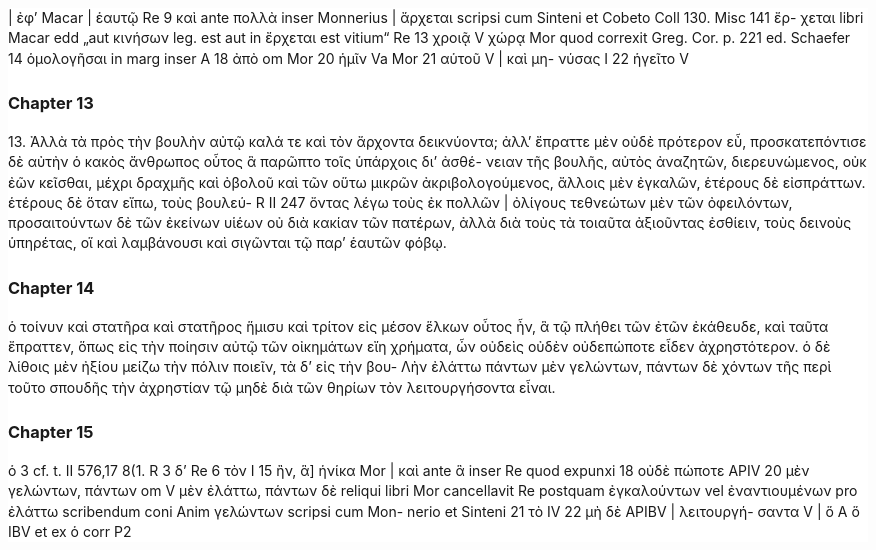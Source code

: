 | ἐφ’ Macar | ἑαυτῷ Re 9 καὶ ante πολλὰ inser Monnerius |
ἄρχεται scripsi cum Sinteni et Cobeto Coll 130. Misc 141 ἔρ-
χεται libri Macar edd „aut κινήσων leg. est aut in ἔρχεται est
vitium“ Re 13 χροιᾷ V χώρᾳ Μοr quod correxit
Greg. Cor. p. 221 ed. Schaefer 14 ὁμολογῆσαι in marg inser A</note>
<note type="footnote">18 ἀπὸ om Mor 20 ἡμῖν Va Mor 21 αὑτοῦ V | καὶ μη-
νύσας Ι 22 ἡγεῖτο V</note>

<pb n="172"/>


### Chapter 13

<p>13. Ἀλλὰ τὰ πρὸς τὴν βουλὴν αὐτῷ καλά τε
καὶ τὸν ἄρχοντα δεικνύοντα; ἀλλ’ ἔπραττε μὲν
οὐδὲ πρότερον εὖ, προσκατεπόντισε δὲ αὐτὴν ὁ κακὸς
ἄνθρωπος οὗτος ἃ παρῶπτο τοῖς ὑπάρχοις δι’ ἀσθέ-
<lb n="5"/> νειαν τῆς βουλῆς, αὐτὸς ἀναζητῶν, διερευνώμενος, οὐκ
ἐῶν κεῖσθαι, μέχρι δραχμῆς καὶ ὀβολοῦ καὶ τῶν οὕτω
μικρῶν ἀκριβολογούμενος, ἄλλοις μὲν ἐγκαλῶν, ἑτέρους
δὲ εἰσπράττων. ἑτέρους δὲ ὅταν εἴπω, τοὺς βουλεύ-
<note type="marginal">R II 247</note> ὄντας λέγω τοὺς ἐκ πολλῶν | ὀλίγους τεθνεώτων
<lb n="10"/> μὲν τῶν ὀφειλόντων, προσαιτούντων δὲ τῶν ἐκείνων
υἱέων οὐ διὰ κακίαν τῶν πατέρων, ἀλλὰ διὰ τοὺς τὰ
τοιαῦτα ἀξιοῦντας ἐσθίειν, τοὺς δεινοὺς ὑπηρέτας, οἵ
καὶ λαμβάνουσι καὶ σιγῶνται τῷ παρ’ ἑαυτῶν φόβῳ.
</p>


### Chapter 14

<p>ὁ τοίνυν καὶ στατῆρα καὶ στατῆρος ἥμισυ καὶ
<lb n="15"/> τρίτον εἰς μέσον ἕλκων οὗτος ἦν, ἃ τῷ πλήθει τῶν
ἐτῶν ἐκάθευδε, καὶ ταῦτα ἔπραττεν, ὅπως εἰς τὴν
ποίησιν αὐτῷ τῶν οἰκημάτων εἴη χρήματα, ὧν οὐδεὶς
οὐδὲν οὐδεπώποτε εἶδεν ἀχρηστότερον. ὁ δὲ λίθοις
μὲν ἠξίου μείζω τὴν πόλιν ποιεῖν, τὰ δ’ εἰς τὴν βου-
<lb n="20"/> Λὴν ἐλάττω πάντων μὲν γελώντων, πάντων δὲ
χόντων τῆς περὶ τοῦτο σπουδῆς τὴν ἀχρηστίαν τῷ
μηδὲ διὰ τῶν θηρίων τὸν λειτουργήσοντα εἶναι.</p>


### Chapter 15

<p>ὁ
<note type="footnote">3 cf. t. II 576,17 8(1. R</note>
<note type="footnote">3 δ’ Re 6 τὸν Ι 15 ἢν, ἃ] ἡνίκα Mor | καὶ ante ἃ
inser Re quod expunxi 18 οὐδὲ πώποτε APIV 20 μὲν
γελώντων, πάντων om V μὲν ἐλάττω, πάντων δὲ reliqui libri
Mor cancellavit Re postquam ἐγκαλούντων vel ἐναντιουμένων
pro ἐλάττω scribendum coni Anim γελώντων scripsi cum Mon-
nerio et Sinteni 21 τὸ IV 22 μὴ δὲ APIBV | λειτουργή-
σαντα V | ὅ Α ὅ ΙΒV et ex ὁ corr P2</note>
